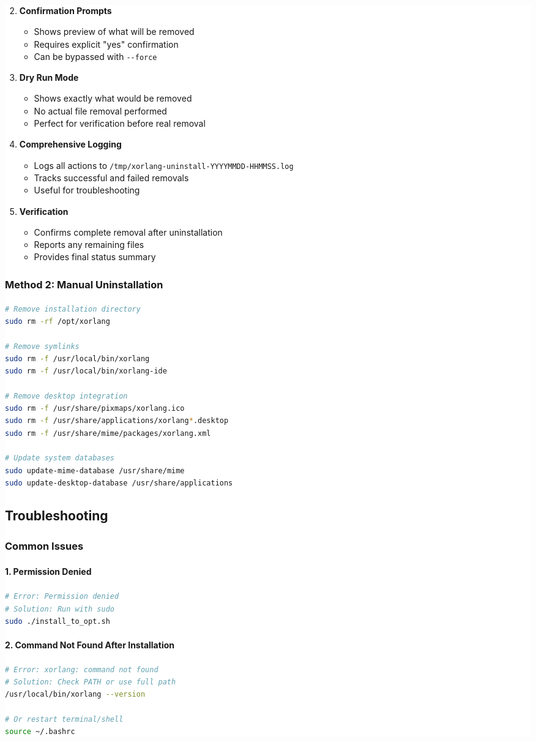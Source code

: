 2. **Confirmation Prompts**
   - Shows preview of what will be removed
   - Requires explicit "yes" confirmation
   - Can be bypassed with `--force`

3. **Dry Run Mode**
   - Shows exactly what would be removed
   - No actual file removal performed
   - Perfect for verification before real removal

4. **Comprehensive Logging**
   - Logs all actions to `/tmp/xorlang-uninstall-YYYYMMDD-HHMMSS.log`
   - Tracks successful and failed removals
   - Useful for troubleshooting

5. **Verification**
   - Confirms complete removal after uninstallation
   - Reports any remaining files
   - Provides final status summary

### Method 2: Manual Uninstallation

```bash
# Remove installation directory
sudo rm -rf /opt/xorlang

# Remove symlinks
sudo rm -f /usr/local/bin/xorlang
sudo rm -f /usr/local/bin/xorlang-ide

# Remove desktop integration
sudo rm -f /usr/share/pixmaps/xorlang.ico
sudo rm -f /usr/share/applications/xorlang*.desktop
sudo rm -f /usr/share/mime/packages/xorlang.xml

# Update system databases
sudo update-mime-database /usr/share/mime
sudo update-desktop-database /usr/share/applications
```

## Troubleshooting

### Common Issues

#### 1. Permission Denied
```bash
# Error: Permission denied
# Solution: Run with sudo
sudo ./install_to_opt.sh
```

#### 2. Command Not Found After Installation
```bash
# Error: xorlang: command not found
# Solution: Check PATH or use full path
/usr/local/bin/xorlang --version

# Or restart terminal/shell
source ~/.bashrc
```
